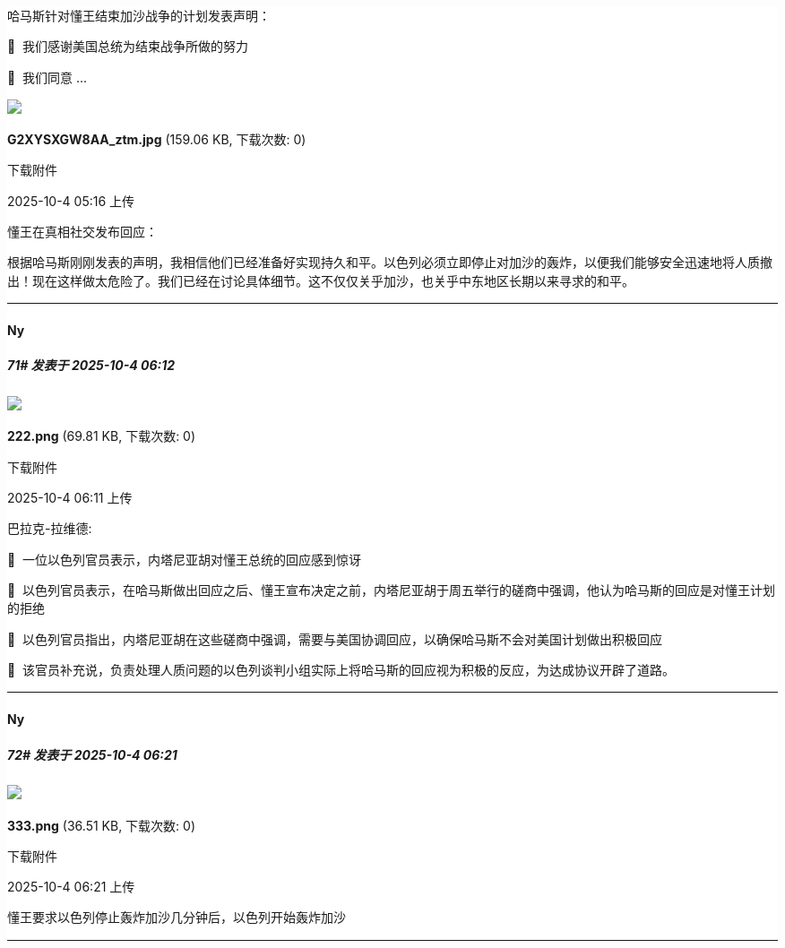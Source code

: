 哈马斯针对懂王结束加沙战争的计划发表声明：

 🚨  我们感谢美国总统为结束战争所做的努力

 🚨  我们同意 ...</blockquote>

<img src="https://img.stage1st.com/forum/202510/04/051658a77eixrwxb5e7rte.jpg" referrerpolicy="no-referrer">

<strong>G2XYSXGW8AA_ztm.jpg</strong> (159.06 KB, 下载次数: 0)

下载附件

2025-10-4 05:16 上传

懂王在真相社交发布回应：

根据哈马斯刚刚发表的声明，我相信他们已经准备好实现持久和平。以色列必须立即停止对加沙的轰炸，以便我们能够安全迅速地将人质撤出！现在这样做太危险了。我们已经在讨论具体细节。这不仅仅关乎加沙，也关乎中东地区长期以来寻求的和平。


*****

####  Ny  
##### 71#       发表于 2025-10-4 06:12

<img src="https://img.stage1st.com/forum/202510/04/061140o0iiz6rwggcw65wg.png" referrerpolicy="no-referrer">

<strong>222.png</strong> (69.81 KB, 下载次数: 0)

下载附件

2025-10-4 06:11 上传

巴拉克-拉维德:

🚨  一位以色列官员表示，内塔尼亚胡对懂王总统的回应感到惊讶

🚨  以色列官员表示，在哈马斯做出回应之后、懂王宣布决定之前，内塔尼亚胡于周五举行的磋商中强调，他认为哈马斯的回应是对懂王计划的拒绝

🚨  以色列官员指出，内塔尼亚胡在这些磋商中强调，需要与美国协调回应，以确保哈马斯不会对美国计划做出积极回应

🚨  该官员补充说，负责处理人质问题的以色列谈判小组实际上将哈马斯的回应视为积极的反应，为达成协议开辟了道路。


*****

####  Ny  
##### 72#       发表于 2025-10-4 06:21

<img src="https://img.stage1st.com/forum/202510/04/062125q661ucrgestlkrsy.png" referrerpolicy="no-referrer">

<strong>333.png</strong> (36.51 KB, 下载次数: 0)

下载附件

2025-10-4 06:21 上传

懂王要求以色列停止轰炸加沙几分钟后，以色列开始轰炸加沙

*****
